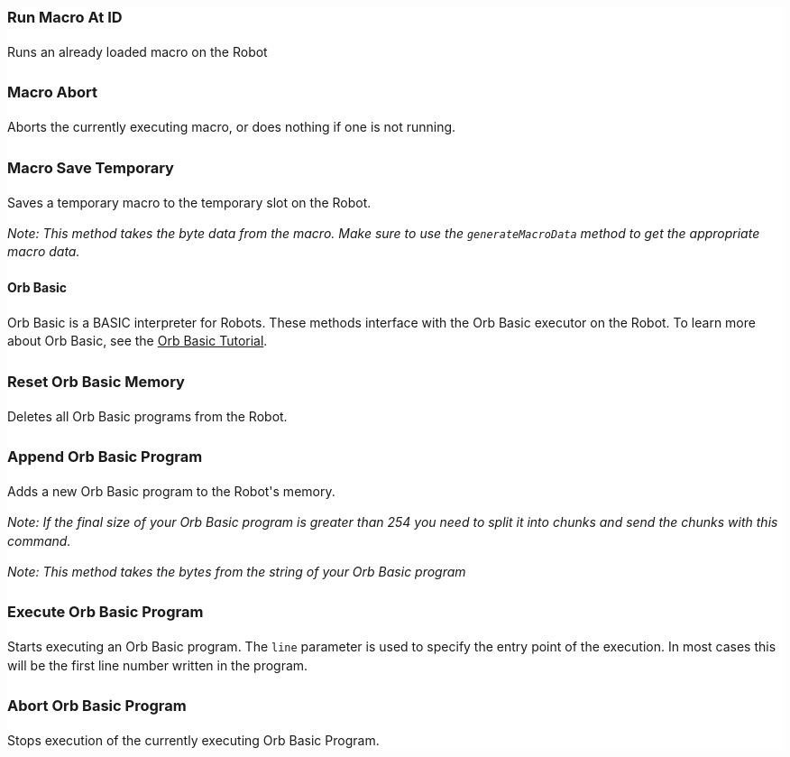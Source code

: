 ### Run Macro At ID
Runs an already loaded macro on the Robot

### Macro Abort
Aborts the currently executing macro, or does nothing if one is not running.

### Macro Save Temporary
Saves a temporary macro to the temporary slot on the Robot.

*Note: This method takes the byte data from the macro. Make sure to use the `generateMacroData` method to get the appropriate macro data.*

#### Orb Basic
Orb Basic is a BASIC interpreter for Robots. These methods interface with the Orb Basic executor on the Robot. To learn more about Orb Basic, see the [Orb Basic Tutorial](/OrbBasic).

### Reset Orb Basic Memory
Deletes all Orb Basic programs from the Robot.

### Append Orb Basic Program
Adds a new Orb Basic program to the Robot's memory.

*Note: If the final size of your Orb Basic program is greater than 254 you need to split it into chunks and send the chunks with this command.*

*Note: This method takes the bytes from the string of your Orb Basic program*

### Execute Orb Basic Program
Starts executing an Orb Basic program. The `line` parameter is used to specify the entry point of the execution. In most cases this will be the first line number written in the program.

### Abort Orb Basic Program
Stops execution of the currently executing Orb Basic Program.
